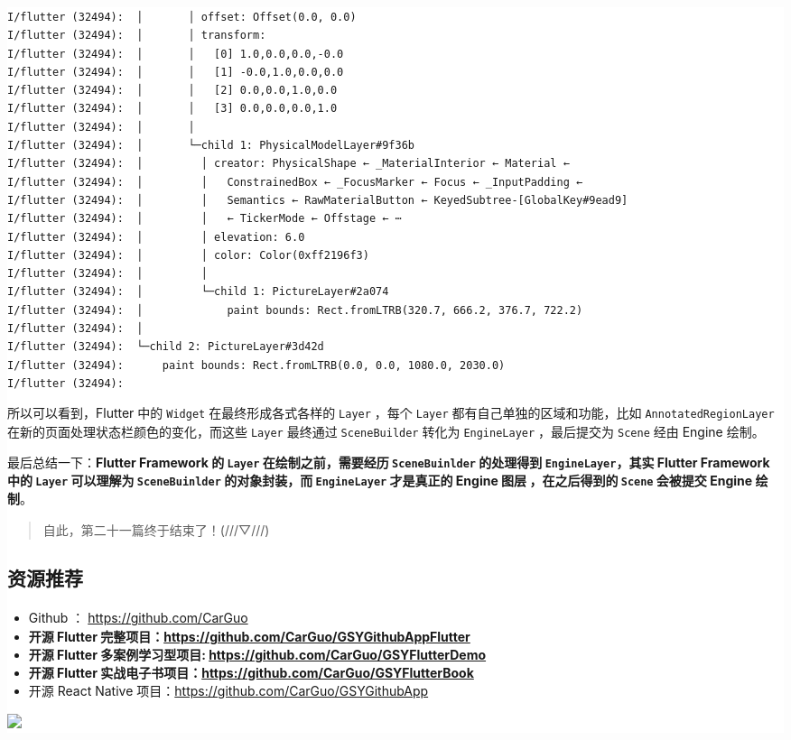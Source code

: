 ```
I/flutter (32494):  │       │ offset: Offset(0.0, 0.0)
I/flutter (32494):  │       │ transform:
I/flutter (32494):  │       │   [0] 1.0,0.0,0.0,-0.0
I/flutter (32494):  │       │   [1] -0.0,1.0,0.0,0.0
I/flutter (32494):  │       │   [2] 0.0,0.0,1.0,0.0
I/flutter (32494):  │       │   [3] 0.0,0.0,0.0,1.0
I/flutter (32494):  │       │
I/flutter (32494):  │       └─child 1: PhysicalModelLayer#9f36b
I/flutter (32494):  │         │ creator: PhysicalShape ← _MaterialInterior ← Material ←
I/flutter (32494):  │         │   ConstrainedBox ← _FocusMarker ← Focus ← _InputPadding ←
I/flutter (32494):  │         │   Semantics ← RawMaterialButton ← KeyedSubtree-[GlobalKey#9ead9]
I/flutter (32494):  │         │   ← TickerMode ← Offstage ← ⋯
I/flutter (32494):  │         │ elevation: 6.0
I/flutter (32494):  │         │ color: Color(0xff2196f3)
I/flutter (32494):  │         │
I/flutter (32494):  │         └─child 1: PictureLayer#2a074
I/flutter (32494):  │             paint bounds: Rect.fromLTRB(320.7, 666.2, 376.7, 722.2)
I/flutter (32494):  │
I/flutter (32494):  └─child 2: PictureLayer#3d42d
I/flutter (32494):      paint bounds: Rect.fromLTRB(0.0, 0.0, 1080.0, 2030.0)
I/flutter (32494): 

```

所以可以看到，Flutter 中的 `Widget` 在最终形成各式各样的 `Layer` ，每个 `Layer` 都有自己单独的区域和功能，比如 `AnnotatedRegionLayer`在新的页面处理状态栏颜色的变化，而这些 `Layer` 最终通过 `SceneBuilder` 转化为 `EngineLayer` ，最后提交为 `Scene` 经由 Engine 绘制。


最后总结一下：**Flutter Framework 的 `Layer` 在绘制之前，需要经历 `SceneBuinlder` 的处理得到 `EngineLayer`，其实  Flutter Framework 中的  `Layer` 可以理解为 `SceneBuinlder` 的对象封装，而 `EngineLayer` 才是真正的 Engine 图层 ，在之后得到的 `Scene` 会被提交 Engine 绘制**。



> 自此，第二十一篇终于结束了！(///▽///)

## 资源推荐

* Github ： https://github.com/CarGuo
* **开源 Flutter 完整项目：https://github.com/CarGuo/GSYGithubAppFlutter**
* **开源 Flutter 多案例学习型项目: https://github.com/CarGuo/GSYFlutterDemo**
* **开源 Flutter 实战电子书项目：https://github.com/CarGuo/GSYFlutterBook**
* 开源 React Native 项目：https://github.com/CarGuo/GSYGithubApp



![](http://img.cdn.guoshuyu.cn/20200327_Flutter-21/image7)